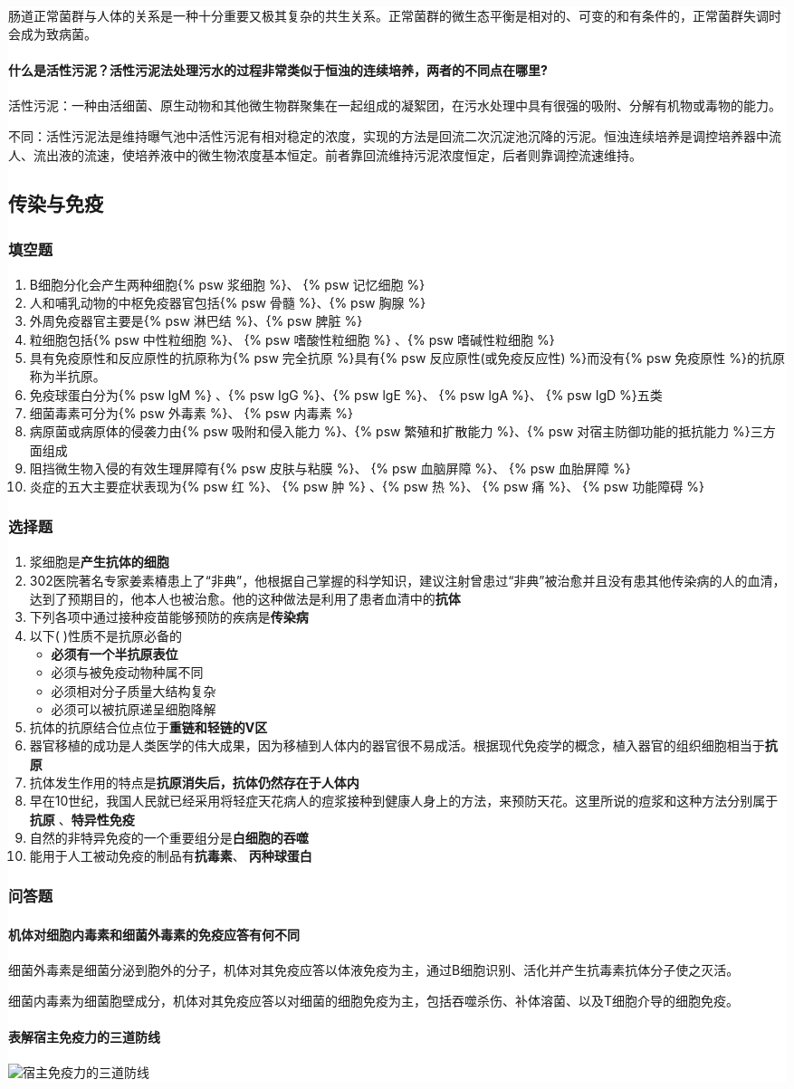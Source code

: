 肠道正常菌群与人体的关系是一种十分重要又极其复杂的共生关系。正常菌群的微生态平衡是相对的、可变的和有条件的，正常菌群失调时会成为致病菌。

#### 什么是活性污泥？活性污泥法处理污水的过程非常类似于恒浊的连续培养，两者的不同点在哪里? 

活性污泥：一种由活细菌、原生动物和其他微生物群聚集在一起组成的凝絮团，在污水处理中具有很强的吸附、分解有机物或毒物的能力。

不同：活性污泥法是维持曝气池中活性污泥有相对稳定的浓度，实现的方法是回流二次沉淀池沉降的污泥。恒浊连续培养是调控培养器中流人、流出液的流速，使培养液中的微生物浓度基本恒定。前者靠回流维持污泥浓度恒定，后者则靠调控流速维持。

## 传染与免疫

### 填空题

1. B细胞分化会产生两种细胞{% psw 浆细胞 %}、 {% psw 记忆细胞 %}
2. 人和哺乳动物的中枢免疫器官包括{% psw 骨髓 %}、{% psw 胸腺 %}
3. 外周免疫器官主要是{% psw 淋巴结 %}、{% psw 脾脏 %}
4. 粒细胞包括{% psw 中性粒细胞 %}、 {% psw 嗜酸性粒细胞 %} 、{% psw 嗜碱性粒细胞 %}
5. 具有免疫原性和反应原性的抗原称为{% psw 完全抗原 %}具有{% psw 反应原性(或免疫反应性) %}而没有{% psw 免疫原性 %}的抗原称为半抗原。
6. 免疫球蛋白分为{% psw lgM %} 、{% psw IgG %}、{% psw lgE %}、 {% psw lgA %}、 {% psw IgD %}五类
7. 细菌毒素可分为{% psw 外毒素 %}、 {% psw 内毒素 %}
8. 病原菌或病原体的侵袭力由{% psw 吸附和侵入能力 %}、{% psw 繁殖和扩散能力 %}、{% psw 对宿主防御功能的抵抗能力 %}三方面组成
9. 阻挡微生物入侵的有效生理屏障有{% psw 皮肤与粘膜 %}、 {% psw 血脑屏障 %}、 {% psw 血胎屏障 %}
10. 炎症的五大主要症状表现为{% psw 红 %}、 {% psw 肿 %} 、{% psw 热 %}、 {% psw 痛 %}、 {% psw 功能障碍 %}

### 选择题

1. 浆细胞是**产生抗体的细胞**
2. 302医院著名专家姜素椿患上了“非典”，他根据自己掌握的科学知识，建议注射曾患过“非典”被治愈并且没有患其他传染病的人的血清，达到了预期目的，他本人也被治愈。他的这种做法是利用了患者血清中的**抗体**
3. 下列各项中通过接种疫苗能够预防的疾病是**传染病**
4. 以下(  )性质不是抗原必备的
   + **必须有一个半抗原表位**
   + 必须与被免疫动物种属不同
   + 必须相对分子质量大结构复杂
   + 必须可以被抗原递呈细胞降解
5. 抗体的抗原结合位点位于**重链和轻链的V区**
6. 器官移植的成功是人类医学的伟大成果，因为移植到人体内的器官很不易成活。根据现代免疫学的概念，植入器官的组织细胞相当于**抗原**
7. 抗体发生作用的特点是**抗原消失后，抗体仍然存在于人体内**
8. 早在10世纪，我国人民就已经采用将轻症天花病人的痘浆接种到健康人身上的方法，来预防天花。这里所说的痘浆和这种方法分别属于**抗原** 、**特异性免疫**
9. 自然的非特异免疫的一个重要组分是**白细胞的吞噬**
10. 能用于人工被动免疫的制品有**抗毒素**、 **丙种球蛋白**

### 问答题

#### 机体对细胞内毒素和细菌外毒素的免疫应答有何不同

细菌外毒素是细菌分泌到胞外的分子，机体对其免疫应答以体液免疫为主，通过B细胞识别、活化并产生抗毒素抗体分子使之灭活。

细菌内毒素为细菌胞壁成分，机体对其免疫应答以对细菌的细胞免疫为主，包括吞噬杀伤、补体溶菌、以及T细胞介导的细胞免疫。

#### 表解宿主免疫力的三道防线

![宿主免疫力的三道防线](https://cdn.jsdelivr.net/gh/halo-blog/cdn-blog-img-a@main/img/宿主免疫力的三道防线.png)
